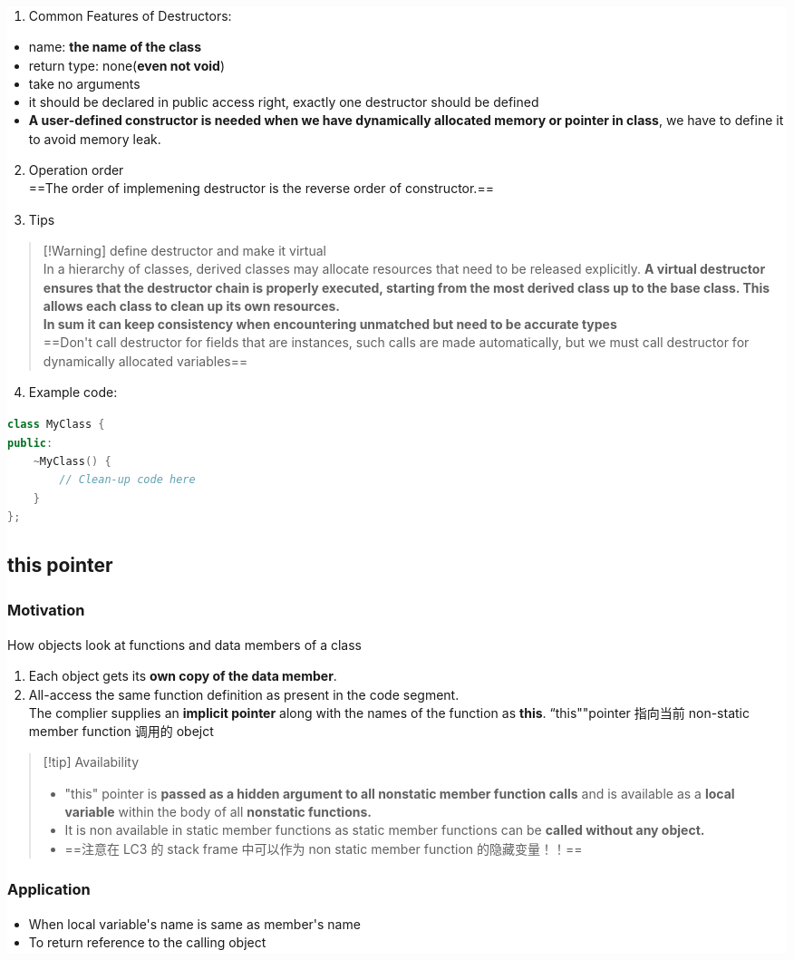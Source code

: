 1. Common Features of Destructors:
- name: **the name of the class**
- return type: none(**even not void**)
- take no arguments
- it should be declared in public access right, exactly one destructor should be defined
- **A user-defined constructor is needed when we have dynamically allocated memory or pointer in class**, we have to define it to avoid memory leak.
2. Operation order  
==The order of implemening destructor is the reverse order of constructor.==

3. Tips 

> [!Warning] define destructor and make it virtual  
>  In a hierarchy of classes, derived classes may allocate resources that need to be released explicitly. **A virtual destructor ensures that the destructor chain is properly executed, starting from the most derived class up to the base class. This allows each class to clean up its own resources.**  
>  **In sum it can keep consistency when encountering unmatched but need to be accurate types**  
>  ==Don't call destructor for fields that are instances, such calls are made automatically, but we must call destructor for dynamically allocated variables==

4. Example code:

```c++
class MyClass {
public:
    ~MyClass() {
        // Clean-up code here
    }
};
```

## this pointer

### Motivation

How objects look at functions and data members of a class

1. Each object gets its **own copy of the data member**.
2. All-access the same function definition as present in the code segment.  
The complier supplies an **implicit pointer** along with the names of the function as **this**. “this""pointer 指向当前 non-static member function 调用的 obejct

> [!tip] Availability
>-  "this" pointer is **passed as a hidden argument to all nonstatic member function calls** and is available as a **local variable** within the body of all **nonstatic functions.**
> - It is non available in static member functions as static member functions can be **called without any object.**
> - ==注意在 LC3 的 stack frame 中可以作为 non static member function 的隐藏变量！！==

### Application

- When local variable's name is same as member's name
- To return reference to the calling object
